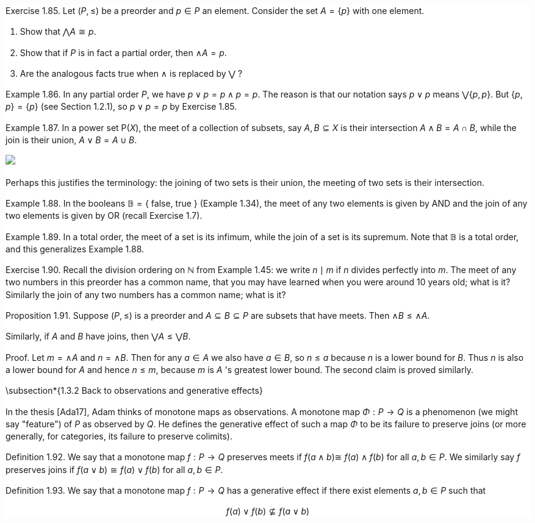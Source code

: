 Exercise 1.85. Let $(P, \leq)$ be a preorder and $p \in P$ an element. Consider the set $A=\{p\}$ with one element.

1. Show that $\bigwedge A \cong p$.

2. Show that if $P$ is in fact a partial order, then $\wedge A=p$.

3. Are the analogous facts true when $\wedge$ is replaced by $\bigvee$ ?

Example 1.86. In any partial order $P$, we have $p \vee p=p \wedge p=p$. The reason is that our notation says $p \vee p$ means $\bigvee\{p, p\}$. But $\{p, p\}=\{p\}$ (see Section 1.2.1), so $p \vee p=p$ by Exercise 1.85.

Example 1.87. In a power set $\mathrm{P}(X)$, the meet of a collection of subsets, say $A, B \subseteq X$ is their intersection $A \wedge B=A \cap B$, while the join is their union, $A \vee B=A \cup B$.

![](https://cdn.mathpix.com/cropped/2024_06_10_9da5663bd726f3cff245g-037.jpg?height=257&width=306&top_left_y=709&top_left_x=904)

Perhaps this justifies the terminology: the joining of two sets is their union, the meeting of two sets is their intersection.

Example 1.88. In the booleans $\mathbb{B}=\{$ false, true $\}$ (Example 1.34), the meet of any two elements is given by AND and the join of any two elements is given by OR (recall Exercise 1.7).

Example 1.89. In a total order, the meet of a set is its infimum, while the join of a set is its supremum. Note that $\mathbb{B}$ is a total order, and this generalizes Example 1.88.

Exercise 1.90. Recall the division ordering on $\mathbb{N}$ from Example 1.45: we write $n \mid m$ if $n$ divides perfectly into $m$. The meet of any two numbers in this preorder has a common name, that you may have learned when you were around 10 years old; what is it? Similarly the join of any two numbers has a common name; what is it?

Proposition 1.91. Suppose $(P, \leq)$ is a preorder and $A \subseteq B \subseteq P$ are subsets that have meets. Then $\wedge B \leq \wedge A$.

Similarly, if $A$ and $B$ have joins, then $\bigvee A \leq \bigvee B$.

Proof. Let $m=\wedge A$ and $n=\wedge B$. Then for any $a \in A$ we also have $a \in B$, so $n \leq a$ because $n$ is a lower bound for $B$. Thus $n$ is also a lower bound for $A$ and hence $n \leq m$, because $m$ is $A$ 's greatest lower bound. The second claim is proved similarly.

\subsection*{1.3.2 Back to observations and generative effects}

In the thesis [Ada17], Adam thinks of monotone maps as observations. A monotone map $\Phi: P \rightarrow Q$ is a phenomenon (we might say "feature") of $P$ as observed by $Q$. He defines the generative effect of such a map $\Phi$ to be its failure to preserve joins (or more generally, for categories, its failure to preserve colimits).

Definition 1.92. We say that a monotone map $f: P \rightarrow Q$ preserves meets if $f(a \wedge b) \cong$ $f(a) \wedge f(b)$ for all $a, b \in P$. We similarly say $f$ preserves joins if $f(a \vee b) \cong f(a) \vee f(b)$ for all $a, b \in P$.

Definition 1.93. We say that a monotone map $f: P \rightarrow Q$ has a generative effect if there exist elements $a, b \in P$ such that

$$
f(a) \vee f(b) \nsubseteq f(a \vee b)
$$

